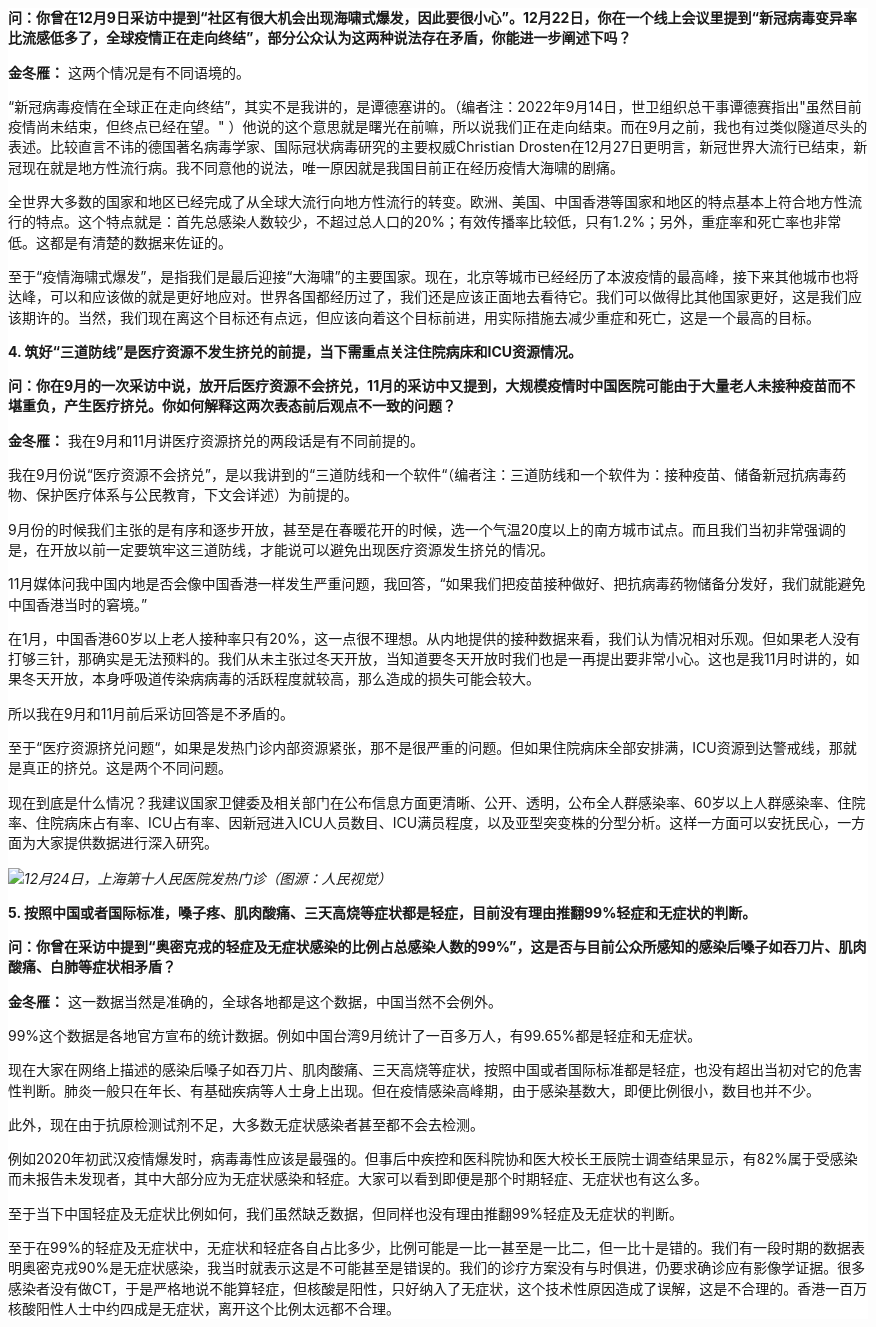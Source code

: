 **问：你曾在12月9日采访中提到“社区有很大机会出现海啸式爆发，因此要很小心”。12月22日，你在一个线上会议里提到“新冠病毒变异率比流感低多了，全球疫情正在走向终结”，部分公众认为这两种说法存在矛盾，你能进一步阐述下吗？**

**金冬雁：** 这两个情况是有不同语境的。

“新冠病毒疫情在全球正在走向终结”，其实不是我讲的，是谭德塞讲的。（编者注：2022年9月14日，世卫组织总干事谭德赛指出"虽然目前疫情尚未结束，但终点已经在望。"
）他说的这个意思就是曙光在前嘛，所以说我们正在走向结束。而在9月之前，我也有过类似隧道尽头的表述。比较直言不讳的德国著名病毒学家、国际冠状病毒研究的主要权威Christian
Drosten在12月27日更明言，新冠世界大流行已结束，新冠现在就是地方性流行病。我不同意他的说法，唯一原因就是我国目前正在经历疫情大海啸的剧痛。

全世界大多数的国家和地区已经完成了从全球大流行向地方性流行的转变。欧洲、美国、中国香港等国家和地区的特点基本上符合地方性流行的特点。这个特点就是：首先总感染人数较少，不超过总人口的20%；有效传播率比较低，只有1.2%；另外，重症率和死亡率也非常低。这都是有清楚的数据来佐证的。

至于“疫情海啸式爆发”，是指我们是最后迎接“大海啸”的主要国家。现在，北京等城市已经经历了本波疫情的最高峰，接下来其他城市也将达峰，可以和应该做的就是更好地应对。世界各国都经历过了，我们还是应该正面地去看待它。我们可以做得比其他国家更好，这是我们应该期许的。当然，我们现在离这个目标还有点远，但应该向着这个目标前进，用实际措施去减少重症和死亡，这是一个最高的目标。

**4\. 筑好“三道防线”是医疗资源不发生挤兑的前提，当下需重点关注住院病床和ICU资源情况。**

**问：你在9月的一次采访中说，放开后医疗资源不会挤兑，11月的采访中又提到，大规模疫情时中国医院可能由于大量老人未接种疫苗而不堪重负，产生医疗挤兑。你如何解释这两次表态前后观点不一致的问题？**

**金冬雁：** 我在9月和11月讲医疗资源挤兑的两段话是有不同前提的。

我在9月份说“医疗资源不会挤兑”，是以我讲到的“三道防线和一个软件“（编者注：三道防线和一个软件为：接种疫苗、储备新冠抗病毒药物、保护医疗体系与公民教育，下文会详述）为前提的。

9月份的时候我们主张的是有序和逐步开放，甚至是在春暖花开的时候，选一个气温20度以上的南方城市试点。而且我们当初非常强调的是，在开放以前一定要筑牢这三道防线，才能说可以避免出现医疗资源发生挤兑的情况。

11月媒体问我中国内地是否会像中国香港一样发生严重问题，我回答，“如果我们把疫苗接种做好、把抗病毒药物储备分发好，我们就能避免中国香港当时的窘境。”

在1月，中国香港60岁以上老人接种率只有20%，这一点很不理想。从内地提供的接种数据来看，我们认为情况相对乐观。但如果老人没有打够三针，那确实是无法预料的。我们从未主张过冬天开放，当知道要冬天开放时我们也是一再提出要非常小心。这也是我11月时讲的，如果冬天开放，本身呼吸道传染病病毒的活跃程度就较高，那么造成的损失可能会较大。

所以我在9月和11月前后采访回答是不矛盾的。

至于“医疗资源挤兑问题“，如果是发热门诊内部资源紧张，那不是很严重的问题。但如果住院病床全部安排满，ICU资源到达警戒线，那就是真正的挤兑。这是两个不同问题。

现在到底是什么情况？我建议国家卫健委及相关部门在公布信息方面更清晰、公开、透明，公布全人群感染率、60岁以上人群感染率、住院率、住院病床占有率、ICU占有率、因新冠进入ICU人员数目、ICU满员程度，以及亚型突变株的分型分析。这样一方面可以安抚民心，一方面为大家提供数据进行深入研究。

![](https://inews.gtimg.com/news_bt/OeMCELEBlUAKxzJbu_RQ-IxBnoL8g5XwmbZYtKTbw7tMsAA/1000)_12月24日，上海第十人民医院发热门诊（图源：人民视觉）_

**5\. 按照中国或者国际标准，嗓子疼、肌肉酸痛、三天高烧等症状都是轻症，目前没有理由推翻99%轻症和无症状的判断。**

**问：你曾在采访中提到“奥密克戎的轻症及无症状感染的比例占总感染人数的99%”，这是否与目前公众所感知的感染后嗓子如吞刀片、肌肉酸痛、白肺等症状相矛盾？**

**金冬雁：** 这一数据当然是准确的，全球各地都是这个数据，中国当然不会例外。

99%这个数据是各地官方宣布的统计数据。例如中国台湾9月统计了一百多万人，有99.65%都是轻症和无症状。

现在大家在网络上描述的感染后嗓子如吞刀片、肌肉酸痛、三天高烧等症状，按照中国或者国际标准都是轻症，也没有超出当初对它的危害性判断。肺炎一般只在年长、有基础疾病等人士身上出现。但在疫情感染高峰期，由于感染基数大，即便比例很小，数目也并不少。

此外，现在由于抗原检测试剂不足，大多数无症状感染者甚至都不会去检测。

例如2020年初武汉疫情爆发时，病毒毒性应该是最强的。但事后中疾控和医科院协和医大校长王辰院士调查结果显示，有82%属于受感染而未报告未发现者，其中大部分应为无症状感染和轻症。大家可以看到即便是那个时期轻症、无症状也有这么多。

至于当下中国轻症及无症状比例如何，我们虽然缺乏数据，但同样也没有理由推翻99%轻症及无症状的判断。

至于在99%的轻症及无症状中，无症状和轻症各自占比多少，比例可能是一比一甚至是一比二，但一比十是错的。我们有一段时期的数据表明奥密克戎90%是无症状感染，我当时就表示这是不可能甚至是错误的。我们的诊疗方案没有与时俱进，仍要求确诊应有影像学证据。很多感染者没有做CT，于是严格地说不能算轻症，但核酸是阳性，只好纳入了无症状，这个技术性原因造成了误解，这是不合理的。香港一百万核酸阳性人士中约四成是无症状，离开这个比例太远都不合理。
